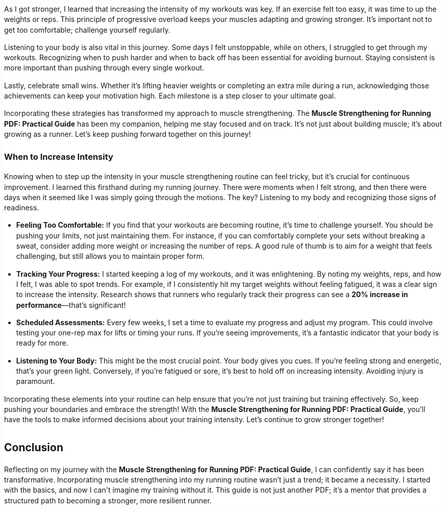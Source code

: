 As I got stronger, I learned that increasing the intensity of my workouts was key. If an exercise felt too easy, it was time to up the weights or reps. This principle of progressive overload keeps your muscles adapting and growing stronger. It’s important not to get too comfortable; challenge yourself regularly.

Listening to your body is also vital in this journey. Some days I felt unstoppable, while on others, I struggled to get through my workouts. Recognizing when to push harder and when to back off has been essential for avoiding burnout. Staying consistent is more important than pushing through every single workout.

Lastly, celebrate small wins. Whether it’s lifting heavier weights or completing an extra mile during a run, acknowledging those achievements can keep your motivation high. Each milestone is a step closer to your ultimate goal.

Incorporating these strategies has transformed my approach to muscle strengthening. The **Muscle Strengthening for Running PDF: Practical Guide** has been my companion, helping me stay focused and on track. It’s not just about building muscle; it’s about growing as a runner. Let’s keep pushing forward together on this journey!

### When to Increase Intensity

Knowing when to step up the intensity in your muscle strengthening routine can feel tricky, but it’s crucial for continuous improvement. I learned this firsthand during my running journey. There were moments when I felt strong, and then there were days when it seemed like I was simply going through the motions. The key? Listening to my body and recognizing those signs of readiness.

-   **Feeling Too Comfortable:** If you find that your workouts are becoming routine, it’s time to challenge yourself. You should be pushing your limits, not just maintaining them. For instance, if you can comfortably complete your sets without breaking a sweat, consider adding more weight or increasing the number of reps. A good rule of thumb is to aim for a weight that feels challenging, but still allows you to maintain proper form.

-   **Tracking Your Progress:** I started keeping a log of my workouts, and it was enlightening. By noting my weights, reps, and how I felt, I was able to spot trends. For example, if I consistently hit my target weights without feeling fatigued, it was a clear sign to increase the intensity. Research shows that runners who regularly track their progress can see a **20% increase in performance**—that’s significant!

-   **Scheduled Assessments:** Every few weeks, I set a time to evaluate my progress and adjust my program. This could involve testing your one-rep max for lifts or timing your runs. If you’re seeing improvements, it’s a fantastic indicator that your body is ready for more.

-   **Listening to Your Body:** This might be the most crucial point. Your body gives you cues. If you’re feeling strong and energetic, that’s your green light. Conversely, if you’re fatigued or sore, it’s best to hold off on increasing intensity. Avoiding injury is paramount.

Incorporating these elements into your routine can help ensure that you’re not just training but training effectively. So, keep pushing your boundaries and embrace the strength! With the **Muscle Strengthening for Running PDF: Practical Guide**, you’ll have the tools to make informed decisions about your training intensity. Let’s continue to grow stronger together!

## Conclusion

Reflecting on my journey with the **Muscle Strengthening for Running PDF: Practical Guide**, I can confidently say it has been transformative. Incorporating muscle strengthening into my running routine wasn’t just a trend; it became a necessity. I started with the basics, and now I can't imagine my training without it. This guide is not just another PDF; it’s a mentor that provides a structured path to becoming a stronger, more resilient runner.
